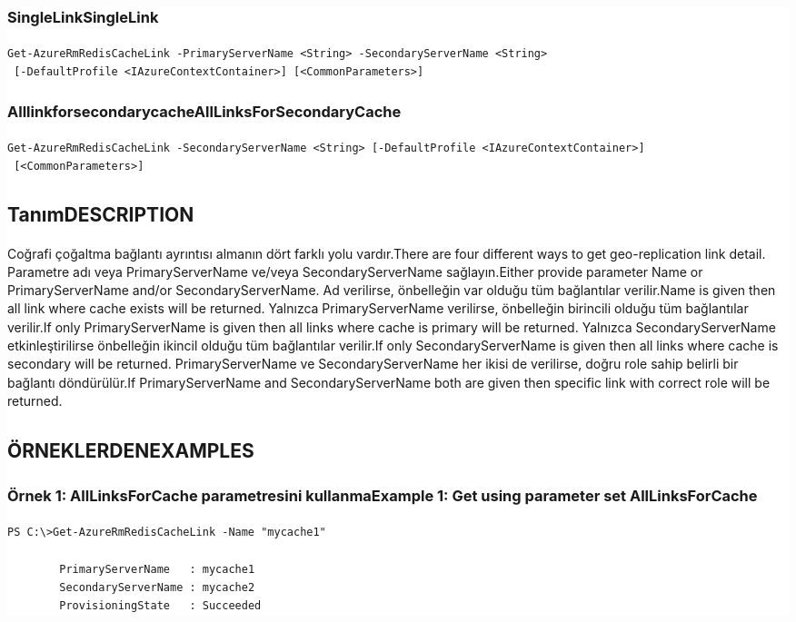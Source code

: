 ### <span data-ttu-id="e252c-107">SingleLink</span><span class="sxs-lookup"><span data-stu-id="e252c-107">SingleLink</span></span>
```
Get-AzureRmRedisCacheLink -PrimaryServerName <String> -SecondaryServerName <String>
 [-DefaultProfile <IAzureContextContainer>] [<CommonParameters>]
```

### <span data-ttu-id="e252c-108">Alllinkforsecondarycache</span><span class="sxs-lookup"><span data-stu-id="e252c-108">AllLinksForSecondaryCache</span></span>
```
Get-AzureRmRedisCacheLink -SecondaryServerName <String> [-DefaultProfile <IAzureContextContainer>]
 [<CommonParameters>]
```

## <span data-ttu-id="e252c-109">Tanım</span><span class="sxs-lookup"><span data-stu-id="e252c-109">DESCRIPTION</span></span>
<span data-ttu-id="e252c-110">Coğrafi çoğaltma bağlantı ayrıntısı almanın dört farklı yolu vardır.</span><span class="sxs-lookup"><span data-stu-id="e252c-110">There are four different ways to get geo-replication link detail.</span></span> <span data-ttu-id="e252c-111">Parametre adı veya PrimaryServerName ve/veya SecondaryServerName sağlayın.</span><span class="sxs-lookup"><span data-stu-id="e252c-111">Either provide parameter Name or PrimaryServerName and/or SecondaryServerName.</span></span> <span data-ttu-id="e252c-112">Ad verilirse, önbelleğin var olduğu tüm bağlantılar verilir.</span><span class="sxs-lookup"><span data-stu-id="e252c-112">Name is given then all link where cache exists will be returned.</span></span> <span data-ttu-id="e252c-113">Yalnızca PrimaryServerName verilirse, önbelleğin birincili olduğu tüm bağlantılar verilir.</span><span class="sxs-lookup"><span data-stu-id="e252c-113">If only PrimaryServerName is given then all links where cache is primary will be returned.</span></span> <span data-ttu-id="e252c-114">Yalnızca SecondaryServerName etkinleştirilirse önbelleğin ikincil olduğu tüm bağlantılar verilir.</span><span class="sxs-lookup"><span data-stu-id="e252c-114">If only SecondaryServerName is given then all links where cache is secondary will be returned.</span></span> <span data-ttu-id="e252c-115">PrimaryServerName ve SecondaryServerName her ikisi de verilirse, doğru role sahip belirli bir bağlantı döndürülür.</span><span class="sxs-lookup"><span data-stu-id="e252c-115">If PrimaryServerName and SecondaryServerName both are given then specific link with correct role will be returned.</span></span> 

## <span data-ttu-id="e252c-116">ÖRNEKLERDEN</span><span class="sxs-lookup"><span data-stu-id="e252c-116">EXAMPLES</span></span>

### <span data-ttu-id="e252c-117">Örnek 1: AllLinksForCache parametresini kullanma</span><span class="sxs-lookup"><span data-stu-id="e252c-117">Example 1: Get using parameter set AllLinksForCache</span></span>
```
PS C:\>Get-AzureRmRedisCacheLink -Name "mycache1"

        PrimaryServerName   : mycache1
        SecondaryServerName : mycache2
        ProvisioningState   : Succeeded
```
